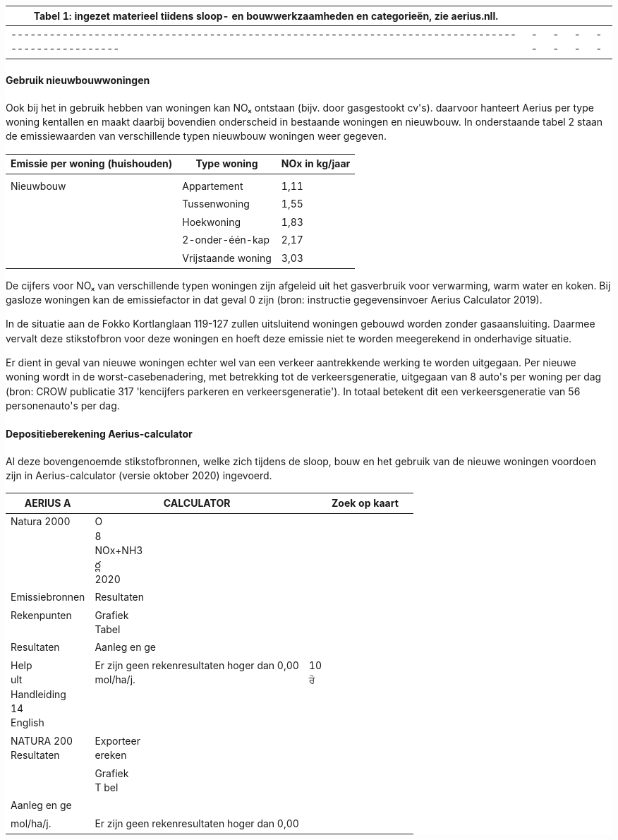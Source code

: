 | Tabel 1: ingezet materieel tiidens sloop- en bouwwerkzaamheden en categorieën, zie aerius.nll. |  |  |  |  |
|------------------------------------------------------------------------------------------------|--|--|--|--|
|------------------------------------------------------------------------------------------------|--|--|--|--|

#### Gebruik nieuwbouwwoningen

Ook bij het in gebruik hebben van woningen kan NOₓ ontstaan (bijv. door gasgestookt cv's). daarvoor hanteert Aerius per type woning kentallen en maakt daarbij bovendien onderscheid in bestaande woningen en nieuwbouw. In onderstaande tabel 2 staan de emissiewaarden van verschillende typen nieuwbouw woningen weer gegeven.

| Emissie per woning (huishouden) | Type woning        | NOx in kg/jaar |
|---------------------------------|--------------------|----------------|
|                                 |                    |                |
| Nieuwbouw                       | Appartement        | 1,11           |
|                                 | Tussenwoning       | 1,55           |
|                                 | Hoekwoning         | 1,83           |
|                                 | 2-onder-één-kap    | 2,17           |
|                                 | Vrijstaande woning | 3,03           |

De cijfers voor NOₓ van verschillende typen woningen zijn afgeleid uit het gasverbruik voor verwarming, warm water en koken. Bij gasloze woningen kan de emissiefactor in dat geval 0 zijn (bron: instructie gegevensinvoer Aerius Calculator 2019).

In de situatie aan de Fokko Kortlanglaan 119-127 zullen uitsluitend woningen gebouwd worden zonder gasaansluiting. Daarmee vervalt deze stikstofbron voor deze woningen en hoeft deze emissie niet te worden meegerekend in onderhavige situatie.

Er dient in geval van nieuwe woningen echter wel van een verkeer aantrekkende werking te worden uitgegaan. Per nieuwe woning wordt in de worst-casebenadering, met betrekking tot de verkeersgeneratie, uitgegaan van 8 auto's per woning per dag (bron: CROW publicatie 317 'kencijfers parkeren en verkeersgeneratie'). In totaal betekent dit een verkeersgeneratie van 56 personenauto's per dag.

#### Depositieberekening Aerius-calculator

Al deze bovengenoemde stikstofbronnen, welke zich tijdens de sloop, bouw en het gebruik van de nieuwe woningen voordoen zijn in Aerius-calculator (versie oktober 2020) ingevoerd.

| AERIUS A                                    | CALCULATOR                                               |          | Zoek op kaart |  |
|---------------------------------------------|----------------------------------------------------------|----------|---------------|--|
| Natura 2000                                 | O<br>8<br>NOx+NH3<br>ర్ల<br>2020                         |          |               |  |
| Emissiebronnen                              | Resultaten                                               |          |               |  |
| Rekenpunten                                 | Grafiek<br>Tabel                                         |          |               |  |
| Resultaten                                  | Aanleg en ge                                             |          |               |  |
| Help<br>ult<br>Handleiding<br>14<br>English | Er zijn geen rekenresultaten hoger dan 0,00<br>mol/ha/j. | 10<br>ਰੋ |               |  |
| NATURA 200<br>Resultaten                    | Exporteer<br>ereken                                      |          |               |  |
|                                             | Grafiek<br>T bel                                         |          |               |  |
| Aanleg en ge                                |                                                          |          |               |  |
| mol/ha/j.                                   | Er zijn geen rekenresultaten hoger dan 0,00              |          |               |  |
